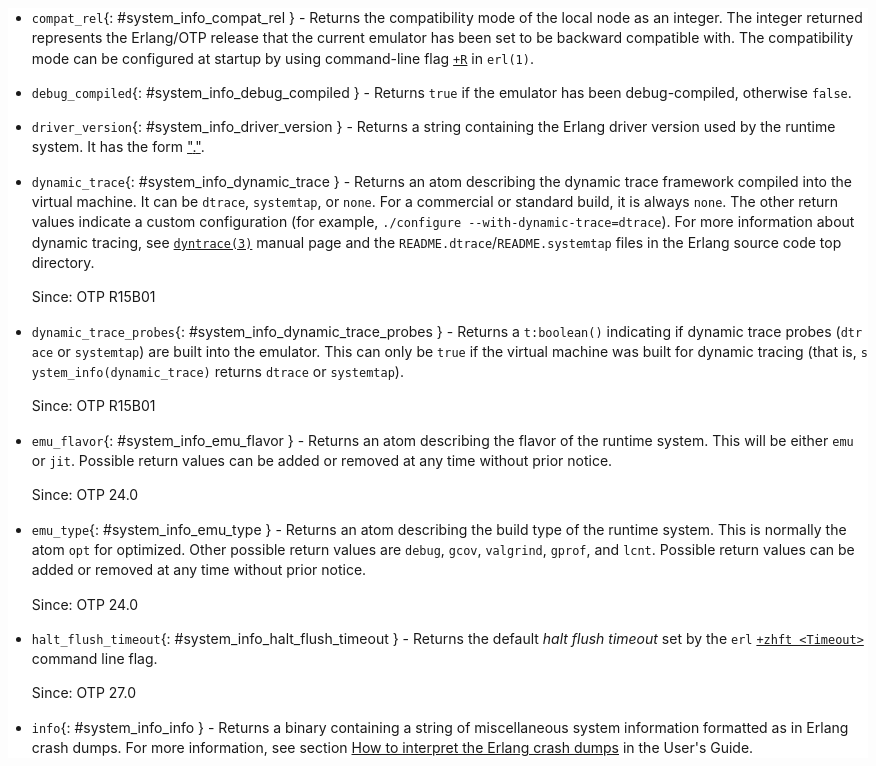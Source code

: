- `compat_rel`{: #system_info_compat_rel } - Returns the compatibility mode
  of the local node as an integer. The integer returned represents the
  Erlang/OTP release that the current emulator has been set to be backward
  compatible with. The compatibility mode can be configured at startup by using
  command-line flag [`+R`](erl_cmd.md#compat_rel) in `erl(1)`.

- `debug_compiled`{: #system_info_debug_compiled } - Returns `true` if the
  emulator has been debug-compiled, otherwise `false`.

- `driver_version`{: #system_info_driver_version } - Returns a string
  containing the Erlang driver version used by the runtime system. It has the
  form ["<major ver>.<minor ver>"](erl_driver.md#version_management).

- `dynamic_trace`{: #system_info_dynamic_trace } - Returns an atom
  describing the dynamic trace framework compiled into the virtual machine. It
  can be `dtrace`, `systemtap`, or `none`. For a commercial or standard build,
  it is always `none`. The other return values indicate a custom configuration
  (for example, `./configure --with-dynamic-trace=dtrace`). For more
  information about dynamic tracing, see [`dyntrace(3)`](`m:dyntrace`) manual
  page and the `README.dtrace`/`README.systemtap` files in the Erlang source
  code top directory.
  
  Since: OTP R15B01

- `dynamic_trace_probes`{: #system_info_dynamic_trace_probes } - Returns a
  `t:boolean()` indicating if dynamic trace probes (`dtrace` or `systemtap`) are
  built into the emulator. This can only be `true` if the virtual machine was
  built for dynamic tracing (that is, `system_info(dynamic_trace)` returns
  `dtrace` or `systemtap`).
  
  Since: OTP R15B01

- `emu_flavor`{: #system_info_emu_flavor } - Returns an atom describing the
  flavor of the runtime system. This will be either `emu` or `jit`. Possible
  return values can be added or removed at any time without prior notice.
  
  Since: OTP 24.0

- `emu_type`{: #system_info_emu_type } - Returns an atom describing the
  build type of the runtime system. This is normally the atom `opt` for
  optimized. Other possible return values are `debug`, `gcov`, `valgrind`,
  `gprof`, and `lcnt`. Possible return values can be added or removed at any
  time without prior notice.
  
  Since: OTP 24.0

- `halt_flush_timeout`{: #system_info_halt_flush_timeout } - Returns the
  default *halt flush timeout* set by the `erl`
  [`+zhft <Timeout>`](erl_cmd.md#+zhft) command line flag.

  Since: OTP 27.0

- `info`{: #system_info_info } - Returns a binary containing a string of
  miscellaneous system information formatted as in Erlang crash dumps. For more
  information, see section
  [How to interpret the Erlang crash dumps](crash_dump.md) in the User's Guide.
